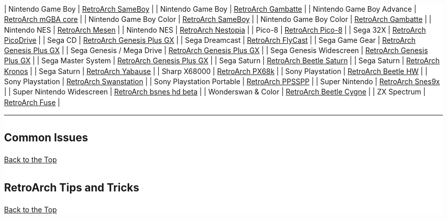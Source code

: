 | Nintendo Game Boy          | [RetroArch SameBoy](https://docs.libretro.com/library/sameboy/)                                                           |
| Nintendo Game Boy          | [RetroArch Gambatte](https://docs.libretro.com/library/gambatte/)                                                         |
| Nintendo Game Boy Advance  | [RetroArch mGBA core](https://docs.libretro.com/library/mgba/)                                                            |
| Nintendo Game Boy Color    | [RetroArch SameBoy](https://docs.libretro.com/library/sameboy/)                                                           |
| Nintendo Game Boy Color    | [RetroArch Gambatte](https://docs.libretro.com/library/gambatte/)                                                         |
| Nintendo NES              | [RetroArch Mesen](https://docs.libretro.com/library/mesen/)                                                               |
| Nintendo NES              | [RetroArch Nestopia](https://docs.libretro.com/library/nestopia_ue/)                                                      |
| Pico-8                    | [RetroArch Pico-8](https://github.com/Jakz/retro8)                                                                        |
| Sega 32X                  | [RetroArch PicoDrive](https://docs.libretro.com/library/picodrive/)                                                       |
| Sega CD                   | [RetroArch Genesis Plus GX](https://docs.libretro.com/library/genesis_plus_gx/)                                           |
| Sega Dreamcast            | [RetroArch FlyCast](https://docs.libretro.com/library/flycast/)                                                           |
| Sega Game Gear            | [RetroArch Genesis Plus GX](https://docs.libretro.com/library/genesis_plus_gx/)                                           |
| Sega Genesis / Mega Drive | [RetroArch Genesis Plus GX](https://docs.libretro.com/library/genesis_plus_gx/)                                           |
| Sega Genesis Widescreen   | [RetroArch Genesis Plus GX](https://www.libretro.com/index.php/genesis-plus-gx-wide-now-available-for-libretroretroarch/) |
| Sega Master System        | [RetroArch Genesis Plus GX](https://docs.libretro.com/library/genesis_plus_gx/)                                           |
| Sega Saturn               | [RetroArch Beetle Saturn](https://docs.libretro.com/library/beetle_saturn/)                                               |
| Sega Saturn               | [RetroArch Kronos](https://docs.libretro.com/library/kronos/)                                                             |
| Sega Saturn               | [RetroArch Yabause](https://docs.libretro.com/library/yabause/)                                                           |
| Sharp X68000              | [RetroArch PX68k](https://docs.libretro.com/library/px68k/)                                                               |
| Sony Playstation          | [RetroArch Beetle HW](https://docs.libretro.com/library/beetle_psx/)                                                      |
| Sony Playstation          | [RetroArch Swanstation](https://www.libretro.com/index.php/category/swanstation/)                                         |
| Sony Playstation Portable | [RetroArch PPSSPP](https://docs.libretro.com/library/ppsspp/)                                                             |
| Super Nintendo            | [RetroArch Snes9x](https://docs.libretro.com/library/snes9x/)                                                             |
| Super Nintendo Widescreen | [RetroArch bsnes hd beta](https://github.com/DerKoun/bsnes-hd)                                                            |
| Wonderswan & Color        | [RetroArch Beetle Cygne](https://docs.libretro.com/library/beetle_cygne/)                                                 |
| ZX Spectrum               | [RetroArch Fuse](https://docs.libretro.com/library/fuse/)                                                                 |

***

## Common Issues
[Back to the Top](#retroarch-table-of-contents)

## RetroArch Tips and Tricks
[Back to the Top](#retroarch-table-of-contents)
